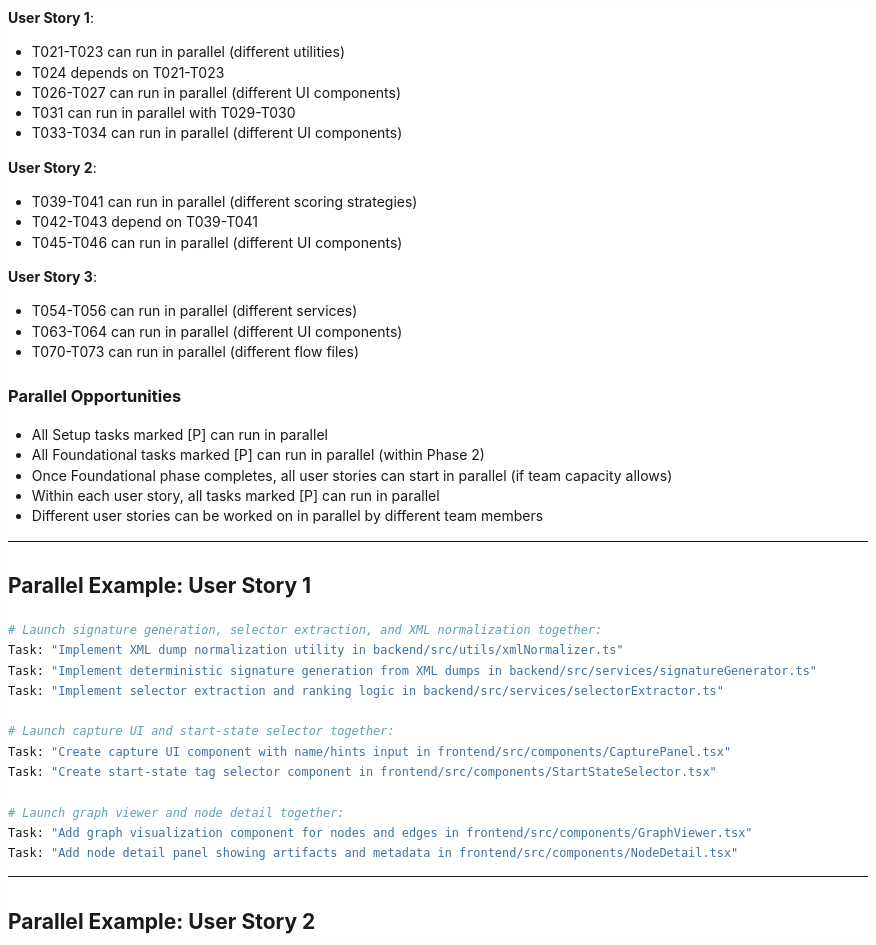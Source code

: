 **User Story 1**:
- T021-T023 can run in parallel (different utilities)
- T024 depends on T021-T023
- T026-T027 can run in parallel (different UI components)
- T031 can run in parallel with T029-T030
- T033-T034 can run in parallel (different UI components)

**User Story 2**:
- T039-T041 can run in parallel (different scoring strategies)
- T042-T043 depend on T039-T041
- T045-T046 can run in parallel (different UI components)

**User Story 3**:
- T054-T056 can run in parallel (different services)
- T063-T064 can run in parallel (different UI components)
- T070-T073 can run in parallel (different flow files)

### Parallel Opportunities

- All Setup tasks marked [P] can run in parallel
- All Foundational tasks marked [P] can run in parallel (within Phase 2)
- Once Foundational phase completes, all user stories can start in parallel (if team capacity allows)
- Within each user story, all tasks marked [P] can run in parallel
- Different user stories can be worked on in parallel by different team members

---

## Parallel Example: User Story 1

```bash
# Launch signature generation, selector extraction, and XML normalization together:
Task: "Implement XML dump normalization utility in backend/src/utils/xmlNormalizer.ts"
Task: "Implement deterministic signature generation from XML dumps in backend/src/services/signatureGenerator.ts"
Task: "Implement selector extraction and ranking logic in backend/src/services/selectorExtractor.ts"

# Launch capture UI and start-state selector together:
Task: "Create capture UI component with name/hints input in frontend/src/components/CapturePanel.tsx"
Task: "Create start-state tag selector component in frontend/src/components/StartStateSelector.tsx"

# Launch graph viewer and node detail together:
Task: "Add graph visualization component for nodes and edges in frontend/src/components/GraphViewer.tsx"
Task: "Add node detail panel showing artifacts and metadata in frontend/src/components/NodeDetail.tsx"
```

---

## Parallel Example: User Story 2
